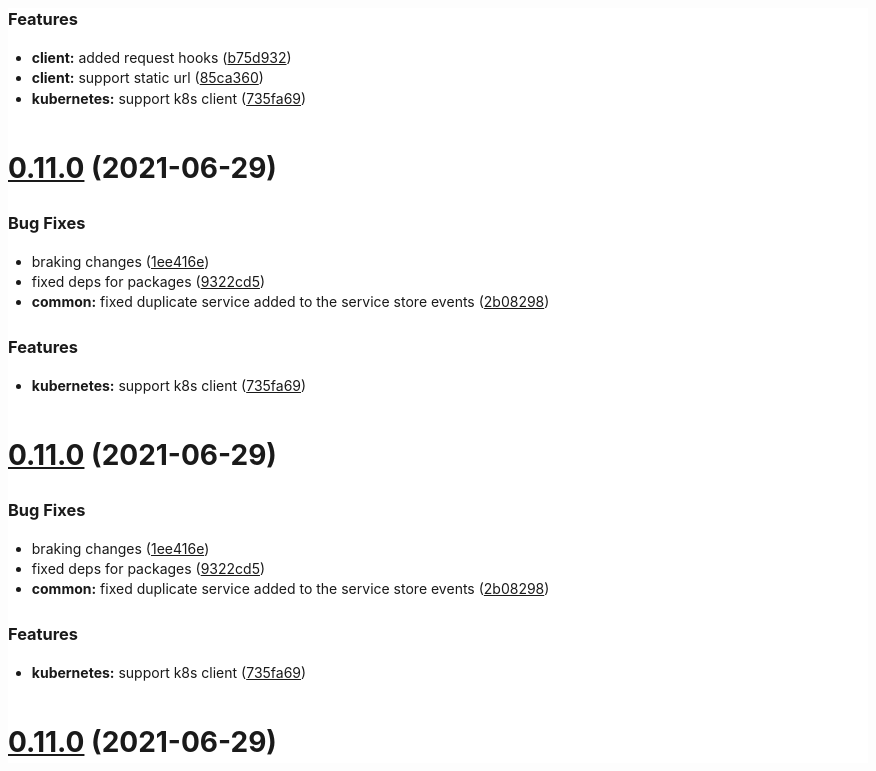 
### Features

* **client:** added request hooks ([b75d932](https://github.com/juicycleff/ultimate-backend/commit/b75d932c6dba3b5c6a740c7ed6a50a1813847c2d))
* **client:** support static url ([85ca360](https://github.com/juicycleff/ultimate-backend/commit/85ca360750ef731e671f2b3922a777d20c1860e4))
* **kubernetes:** support k8s client ([735fa69](https://github.com/juicycleff/ultimate-backend/commit/735fa695a6c593b9a2b9d1aab9f8a5d0c103ade1))



# [0.11.0](https://github.com/juicycleff/ultimate-backend/compare/v0.10.2...v0.11.0) (2021-06-29)


### Bug Fixes

* braking changes ([1ee416e](https://github.com/juicycleff/ultimate-backend/commit/1ee416e3fe13a3381635790b2908b60bc11d1f37))
* fixed deps for packages ([9322cd5](https://github.com/juicycleff/ultimate-backend/commit/9322cd59ac8e282a72ed8538f0447c0762709c86))
* **common:** fixed duplicate service added to the service store events ([2b08298](https://github.com/juicycleff/ultimate-backend/commit/2b08298ab3ea9760a9e28722a692413f7445cd04))


### Features

* **kubernetes:** support k8s client ([735fa69](https://github.com/juicycleff/ultimate-backend/commit/735fa695a6c593b9a2b9d1aab9f8a5d0c103ade1))



# [0.11.0](https://github.com/juicycleff/ultimate-backend/compare/v0.10.2...v0.11.0) (2021-06-29)


### Bug Fixes

* braking changes ([1ee416e](https://github.com/juicycleff/ultimate-backend/commit/1ee416e3fe13a3381635790b2908b60bc11d1f37))
* fixed deps for packages ([9322cd5](https://github.com/juicycleff/ultimate-backend/commit/9322cd59ac8e282a72ed8538f0447c0762709c86))
* **common:** fixed duplicate service added to the service store events ([2b08298](https://github.com/juicycleff/ultimate-backend/commit/2b08298ab3ea9760a9e28722a692413f7445cd04))


### Features

* **kubernetes:** support k8s client ([735fa69](https://github.com/juicycleff/ultimate-backend/commit/735fa695a6c593b9a2b9d1aab9f8a5d0c103ade1))



# [0.11.0](https://github.com/juicycleff/ultimate-backend/compare/v0.10.2...v0.11.0) (2021-06-29)
